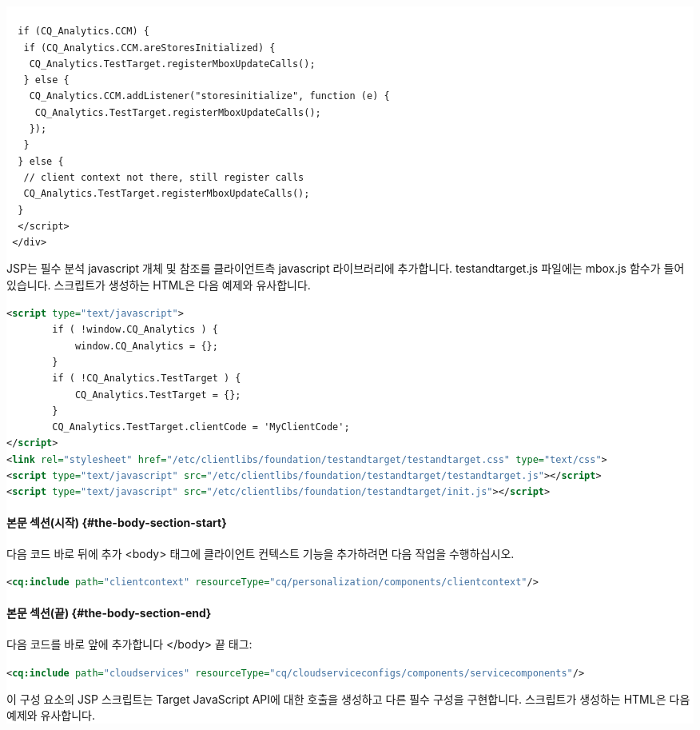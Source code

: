 ```

  if (CQ_Analytics.CCM) {
   if (CQ_Analytics.CCM.areStoresInitialized) {
    CQ_Analytics.TestTarget.registerMboxUpdateCalls();
   } else {
    CQ_Analytics.CCM.addListener("storesinitialize", function (e) {
     CQ_Analytics.TestTarget.registerMboxUpdateCalls();
    });
   }
  } else {
   // client context not there, still register calls
   CQ_Analytics.TestTarget.registerMboxUpdateCalls();
  }
  </script>
 </div>
```

JSP는 필수 분석 javascript 개체 및 참조를 클라이언트측 javascript 라이브러리에 추가합니다. testandtarget.js 파일에는 mbox.js 함수가 들어 있습니다. 스크립트가 생성하는 HTML은 다음 예제와 유사합니다.

```xml
<script type="text/javascript">
        if ( !window.CQ_Analytics ) {
            window.CQ_Analytics = {};
        }
        if ( !CQ_Analytics.TestTarget ) {
            CQ_Analytics.TestTarget = {};
        }
        CQ_Analytics.TestTarget.clientCode = 'MyClientCode';
</script>
<link rel="stylesheet" href="/etc/clientlibs/foundation/testandtarget/testandtarget.css" type="text/css">
<script type="text/javascript" src="/etc/clientlibs/foundation/testandtarget/testandtarget.js"></script>
<script type="text/javascript" src="/etc/clientlibs/foundation/testandtarget/init.js"></script>
```

#### 본문 섹션(시작) {#the-body-section-start}

다음 코드 바로 뒤에 추가 &lt;body> 태그에 클라이언트 컨텍스트 기능을 추가하려면 다음 작업을 수행하십시오.

```xml
<cq:include path="clientcontext" resourceType="cq/personalization/components/clientcontext"/>
```

#### 본문 섹션(끝) {#the-body-section-end}

다음 코드를 바로 앞에 추가합니다 &lt;/body> 끝 태그:

```xml
<cq:include path="cloudservices" resourceType="cq/cloudserviceconfigs/components/servicecomponents"/>
```

이 구성 요소의 JSP 스크립트는 Target JavaScript API에 대한 호출을 생성하고 다른 필수 구성을 구현합니다. 스크립트가 생성하는 HTML은 다음 예제와 유사합니다.
